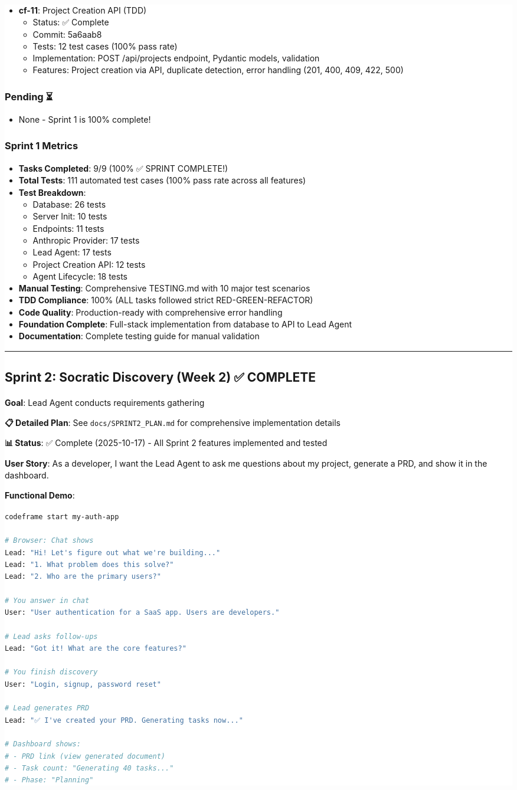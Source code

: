 - **cf-11**: Project Creation API (TDD)
  - Status: ✅ Complete
  - Commit: 5a6aab8
  - Tests: 12 test cases (100% pass rate)
  - Implementation: POST /api/projects endpoint, Pydantic models, validation
  - Features: Project creation via API, duplicate detection, error handling (201, 400, 409, 422, 500)

### Pending ⏳
- None - Sprint 1 is 100% complete!

### Sprint 1 Metrics
- **Tasks Completed**: 9/9 (100% ✅ SPRINT COMPLETE!)
- **Total Tests**: 111 automated test cases (100% pass rate across all features)
- **Test Breakdown**:
  - Database: 26 tests
  - Server Init: 10 tests
  - Endpoints: 11 tests
  - Anthropic Provider: 17 tests
  - Lead Agent: 17 tests
  - Project Creation API: 12 tests
  - Agent Lifecycle: 18 tests
- **Manual Testing**: Comprehensive TESTING.md with 10 major test scenarios
- **TDD Compliance**: 100% (ALL tasks followed strict RED-GREEN-REFACTOR)
- **Code Quality**: Production-ready with comprehensive error handling
- **Foundation Complete**: Full-stack implementation from database to API to Lead Agent
- **Documentation**: Complete testing guide for manual validation

---

## Sprint 2: Socratic Discovery (Week 2) ✅ COMPLETE

**Goal**: Lead Agent conducts requirements gathering

**📋 Detailed Plan**: See `docs/SPRINT2_PLAN.md` for comprehensive implementation details

**📊 Status**: ✅ Complete (2025-10-17) - All Sprint 2 features implemented and tested

**User Story**: As a developer, I want the Lead Agent to ask me questions about my project, generate a PRD, and show it in the dashboard.

**Functional Demo**:
```bash
codeframe start my-auth-app

# Browser: Chat shows
Lead: "Hi! Let's figure out what we're building..."
Lead: "1. What problem does this solve?"
Lead: "2. Who are the primary users?"

# You answer in chat
User: "User authentication for a SaaS app. Users are developers."

# Lead asks follow-ups
Lead: "Got it! What are the core features?"

# You finish discovery
User: "Login, signup, password reset"

# Lead generates PRD
Lead: "✅ I've created your PRD. Generating tasks now..."

# Dashboard shows:
# - PRD link (view generated document)
# - Task count: "Generating 40 tasks..."
# - Phase: "Planning"
```